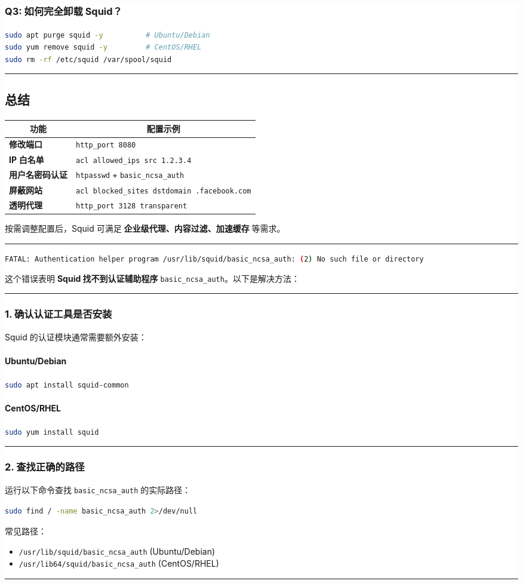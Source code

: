 ### **Q3: 如何完全卸载 Squid？**
```bash
sudo apt purge squid -y          # Ubuntu/Debian
sudo yum remove squid -y         # CentOS/RHEL
sudo rm -rf /etc/squid /var/spool/squid
```

---

## **总结**
| 功能               | 配置示例                          |
|--------------------|----------------------------------|
| **修改端口**       | `http_port 8080`                |
| **IP 白名单**      | `acl allowed_ips src 1.2.3.4`   |
| **用户名密码认证** | `htpasswd` + `basic_ncsa_auth`  |
| **屏蔽网站**       | `acl blocked_sites dstdomain .facebook.com` |
| **透明代理**       | `http_port 3128 transparent`    |

按需调整配置后，Squid 可满足 **企业级代理、内容过滤、加速缓存** 等需求。

----

```bash
FATAL: Authentication helper program /usr/lib/squid/basic_ncsa_auth: (2) No such file or directory
```
这个错误表明 **Squid 找不到认证辅助程序** `basic_ncsa_auth`。以下是解决方法：

---

### **1. 确认认证工具是否安装**
Squid 的认证模块通常需要额外安装：
#### Ubuntu/Debian
```bash
sudo apt install squid-common
```
#### CentOS/RHEL
```bash
sudo yum install squid
```

---

### **2. 查找正确的路径**
运行以下命令查找 `basic_ncsa_auth` 的实际路径：
```bash
sudo find / -name basic_ncsa_auth 2>/dev/null
```
常见路径：
- `/usr/lib/squid/basic_ncsa_auth` (Ubuntu/Debian)
- `/usr/lib64/squid/basic_ncsa_auth` (CentOS/RHEL)

---